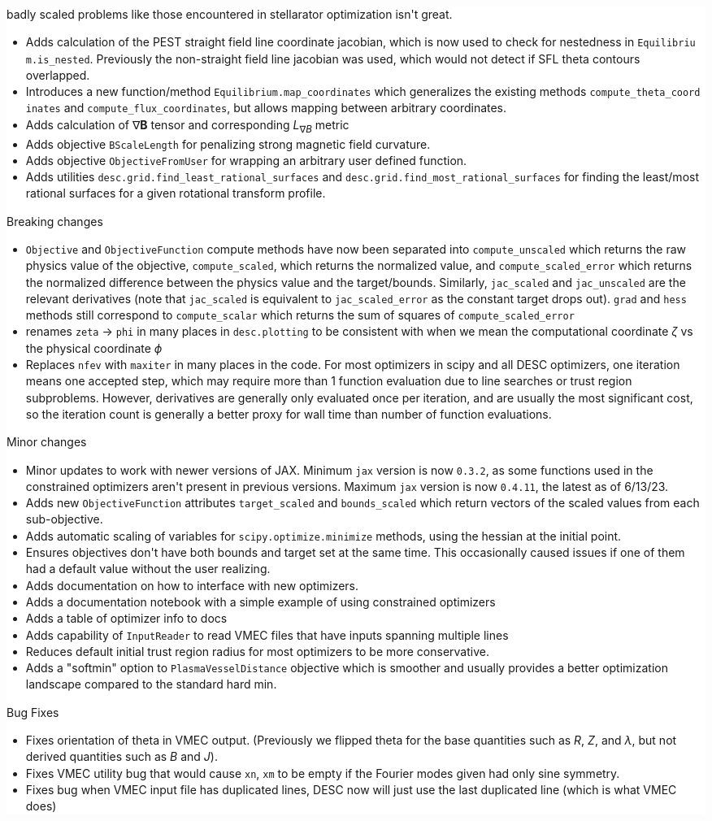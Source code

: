 badly scaled problems like those encountered in stellarator optimization isn't great.
- Adds calculation of the PEST straight field line coordinate jacobian, which is now
used to check for nestedness in ``Equilibrium.is_nested``. Previously the non-straight
field line jacobian was used, which would not detect if SFL theta contours overlapped.
- Introduces a new function/method ``Equilibrium.map_coordinates`` which generalizes
the existing methods ``compute_theta_coordinates`` and ``compute_flux_coordinates``,
but allows mapping between arbitrary coordinates.
- Adds calculation of $\nabla \mathbf{B}$ tensor and corresponding $L_{\nabla B}$ metric
- Adds objective ``BScaleLength`` for penalizing strong magnetic field curvature.
- Adds objective ``ObjectiveFromUser`` for wrapping an arbitrary user defined function.
- Adds utilities ``desc.grid.find_least_rational_surfaces`` and
``desc.grid.find_most_rational_surfaces`` for finding the least/most rational surfaces
for a given rotational transform profile.

Breaking changes
- ``Objective`` and ``ObjectiveFunction`` compute methods have now been separated into
``compute_unscaled`` which returns the raw physics value of the objective,
``compute_scaled``, which returns the normalized value, and ``compute_scaled_error``
which returns the normalized difference between the physics value and the target/bounds.
Similarly, ``jac_scaled`` and ``jac_unscaled`` are the relevant derivatives (note that
``jac_scaled`` is equivalent to ``jac_scaled_error`` as the constant target drops out).
``grad`` and ``hess`` methods still correspond to ``compute_scalar`` which returns the
 sum of squares of ``compute_scaled_error``
- renames ``zeta`` -> ``phi`` in many places in ``desc.plotting`` to be consistent with
when we mean the computational coordinate $\zeta$ vs the physical coordinate $\phi$
- Replaces ``nfev`` with ``maxiter`` in many places in the code. For most optimizers
in scipy and all DESC optimizers, one iteration means one accepted step, which may
require more than 1 function evaluation due to line searches or trust region subproblems.
However, derivatives are generally only evaluated once per iteration, and are usually the
most significant cost, so the iteration count is generally a better proxy for wall time
than number of function evaluations.

Minor changes
- Minor updates to work with newer versions of JAX. Minimum ``jax`` version  is now
``0.3.2``, as some functions used in the constrained optimizers aren't present in
previous versions. Maximum ``jax`` version is now ``0.4.11``, the latest as of 6/13/23.
- Adds new ``ObjectiveFunction`` attributes ``target_scaled`` and ``bounds_scaled``
which return vectors of the scaled values from each sub-objective.
- Adds automatic scaling of variables for ``scipy.optimize.minimize`` methods, using
the hessian at the initial point.
- Ensures objectives don't have both bounds and target set at the same time. This
occasionally caused issues if one of them had a default value without the user realizing.
- Adds documentation on how to interface with new optimizers.
- Adds a documentation notebook with a simple example of using constrained optimizers
- Adds a table of optimizer info to docs
- Adds capability of ``InputReader`` to read VMEC files that have inputs spanning
multiple lines
- Reduces default initial trust region radius for most optimizers to be more conservative.
- Adds a "softmin" option to ``PlasmaVesselDistance`` objective which is smoother and
usually provides a better optimization landscape compared to the standard hard min.

Bug Fixes
- Fixes orientation of theta in VMEC output. (Previously we flipped theta for the base
quantities such as $R$, $Z$, and $\lambda$, but not derived quantities such as $B$ and $J$).
- Fixes VMEC utility bug that would cause ``xn``, ``xm`` to be empty if the Fourier
modes given had only sine symmetry.
- Fixes bug when VMEC input file has duplicated lines, DESC now will just use the
last duplicated line (which is what VMEC does)
